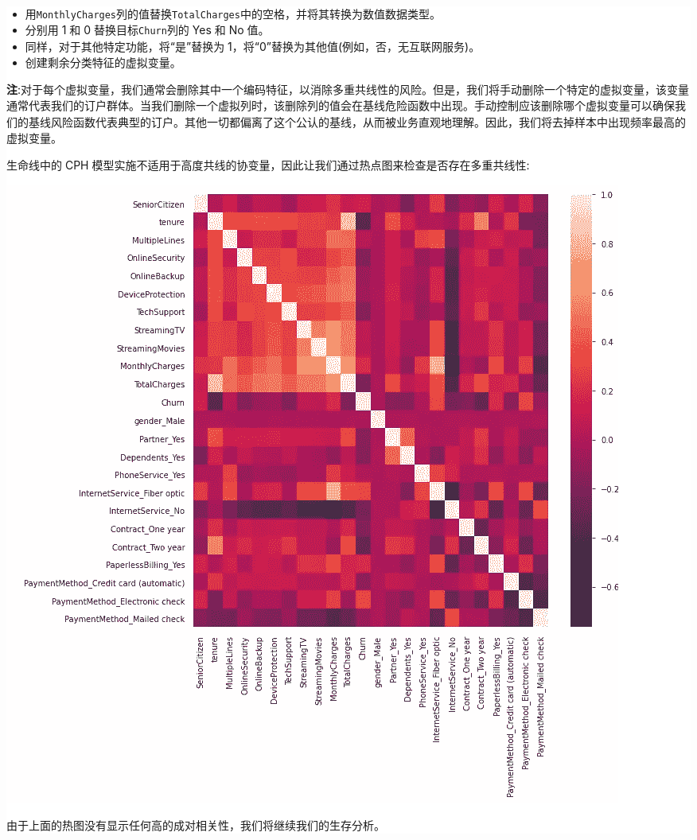 *   用`MonthlyCharges`列的值替换`TotalCharges`中的空格，并将其转换为数值数据类型。
*   分别用 1 和 0 替换目标`Churn`列的 Yes 和 No 值。
*   同样，对于其他特定功能，将“是”替换为 1，将“0”替换为其他值(例如，否，无互联网服务)。
*   创建剩余分类特征的虚拟变量。

**注**:对于每个虚拟变量，我们通常会删除其中一个编码特征，以消除多重共线性的风险。但是，我们将手动删除一个特定的虚拟变量，该变量通常代表我们的订户群体。当我们删除一个虚拟列时，该删除列的值会在基线危险函数中出现。手动控制应该删除哪个虚拟变量可以确保我们的基线风险函数代表典型的订户。其他一切都偏离了这个公认的基线，从而被业务直观地理解。因此，我们将去掉样本中出现频率最高的虚拟变量。

生命线中的 CPH 模型实施不适用于高度共线的协变量，因此让我们通过热点图来检查是否存在多重共线性:

![](img/d573edf7573443f247eb91fd0797220b.png)

由于上面的热图没有显示任何高的成对相关性，我们将继续我们的生存分析。
